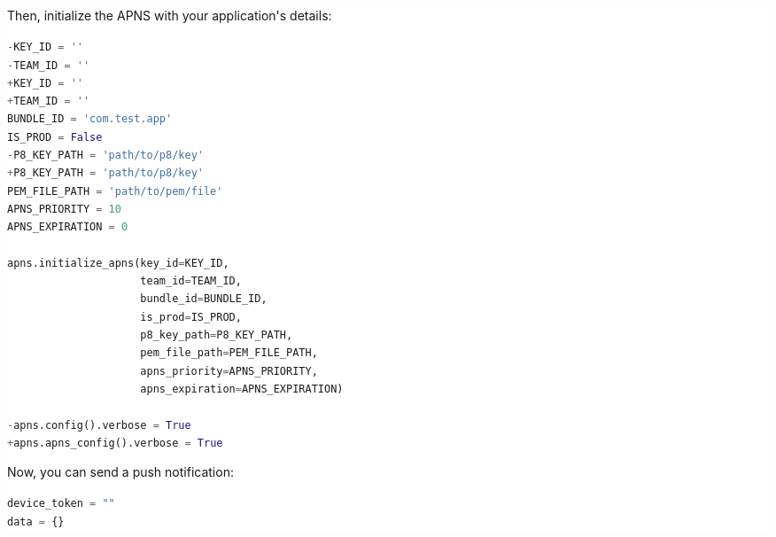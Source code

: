  
 Then, initialize the APNS with your application's details:
 
 ```python
-KEY_ID = ''  
-TEAM_ID = ''  
+KEY_ID = ''
+TEAM_ID = ''
 BUNDLE_ID = 'com.test.app'
 IS_PROD = False
-P8_KEY_PATH = 'path/to/p8/key'  
+P8_KEY_PATH = 'path/to/p8/key'
 PEM_FILE_PATH = 'path/to/pem/file'
 APNS_PRIORITY = 10
 APNS_EXPIRATION = 0
 
 apns.initialize_apns(key_id=KEY_ID,
                      team_id=TEAM_ID,
                      bundle_id=BUNDLE_ID,
                      is_prod=IS_PROD,
                      p8_key_path=P8_KEY_PATH,
                      pem_file_path=PEM_FILE_PATH,
                      apns_priority=APNS_PRIORITY,
                      apns_expiration=APNS_EXPIRATION)
 
-apns.config().verbose = True
+apns.apns_config().verbose = True
 ```
 
 Now, you can send a push notification:
 
 ```python
 device_token = ""  
 data = {}
```

